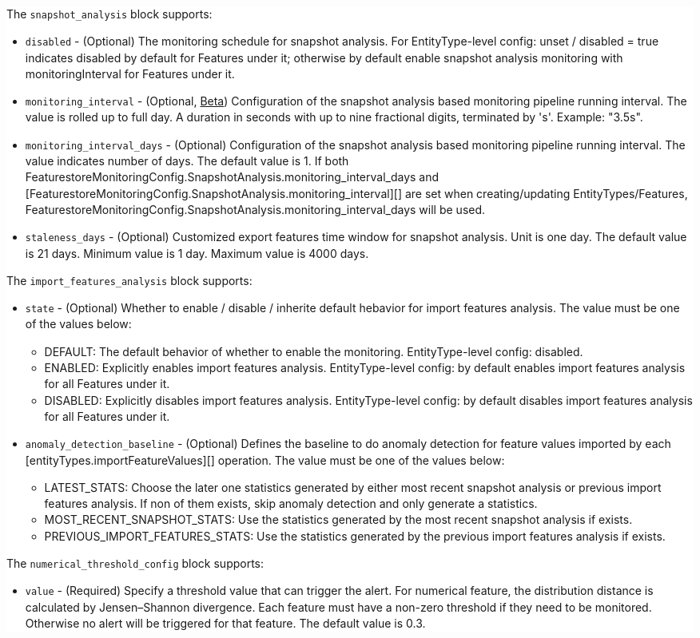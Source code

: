 
<a name="nested_snapshot_analysis"></a>The `snapshot_analysis` block supports:

* `disabled` -
  (Optional)
  The monitoring schedule for snapshot analysis. For EntityType-level config: unset / disabled = true indicates disabled by default for Features under it; otherwise by default enable snapshot analysis monitoring with monitoringInterval for Features under it.

* `monitoring_interval` -
  (Optional, [Beta](https://terraform.io/docs/providers/google/guides/provider_versions.html))
  Configuration of the snapshot analysis based monitoring pipeline running interval. The value is rolled up to full day.
  A duration in seconds with up to nine fractional digits, terminated by 's'. Example: "3.5s".

* `monitoring_interval_days` -
  (Optional)
  Configuration of the snapshot analysis based monitoring pipeline running interval. The value indicates number of days. The default value is 1.
  If both FeaturestoreMonitoringConfig.SnapshotAnalysis.monitoring_interval_days and [FeaturestoreMonitoringConfig.SnapshotAnalysis.monitoring_interval][] are set when creating/updating EntityTypes/Features, FeaturestoreMonitoringConfig.SnapshotAnalysis.monitoring_interval_days will be used.

* `staleness_days` -
  (Optional)
  Customized export features time window for snapshot analysis. Unit is one day. The default value is 21 days. Minimum value is 1 day. Maximum value is 4000 days.

<a name="nested_import_features_analysis"></a>The `import_features_analysis` block supports:

* `state` -
  (Optional)
  Whether to enable / disable / inherite default hebavior for import features analysis. The value must be one of the values below:
  * DEFAULT: The default behavior of whether to enable the monitoring. EntityType-level config: disabled.
  * ENABLED: Explicitly enables import features analysis. EntityType-level config: by default enables import features analysis for all Features under it.
  * DISABLED: Explicitly disables import features analysis. EntityType-level config: by default disables import features analysis for all Features under it.

* `anomaly_detection_baseline` -
  (Optional)
  Defines the baseline to do anomaly detection for feature values imported by each [entityTypes.importFeatureValues][] operation. The value must be one of the values below:
  * LATEST_STATS: Choose the later one statistics generated by either most recent snapshot analysis or previous import features analysis. If non of them exists, skip anomaly detection and only generate a statistics.
  * MOST_RECENT_SNAPSHOT_STATS: Use the statistics generated by the most recent snapshot analysis if exists.
  * PREVIOUS_IMPORT_FEATURES_STATS: Use the statistics generated by the previous import features analysis if exists.

<a name="nested_numerical_threshold_config"></a>The `numerical_threshold_config` block supports:

* `value` -
  (Required)
  Specify a threshold value that can trigger the alert. For numerical feature, the distribution distance is calculated by Jensen–Shannon divergence. Each feature must have a non-zero threshold if they need to be monitored. Otherwise no alert will be triggered for that feature. The default value is 0.3.
